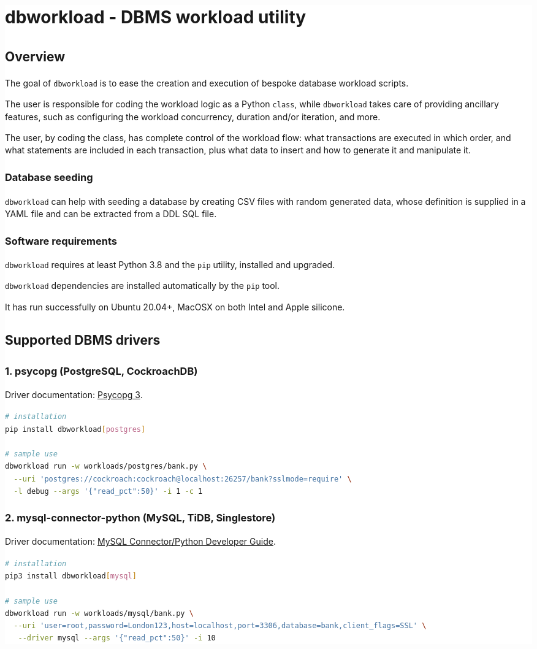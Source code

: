 # dbworkload - DBMS workload utility

## Overview

The goal of `dbworkload` is to ease the creation and execution of bespoke database workload scripts.

The user is responsible for coding the workload logic as a Python `class`,
while `dbworkload` takes care of providing ancillary features, such as configuring the
workload concurrency, duration and/or iteration, and more.

The user, by coding the class, has complete control of the workload flow:
what transactions are executed in which order, and what statements are included in each transaction,
plus what data to insert and how to generate it and manipulate it.

### Database seeding

`dbworkload` can help with seeding a database by creating CSV files with random generated data,
whose definition is supplied in a YAML file and can be extracted from a DDL SQL file.

### Software requirements

`dbworkload` requires at least Python 3.8 and the `pip` utility, installed and upgraded.

`dbworkload` dependencies are installed automatically by the `pip` tool.

It has run successfully on Ubuntu 20.04+, MacOSX on both Intel and Apple silicone.

## Supported DBMS drivers

### 1. psycopg (PostgreSQL, CockroachDB)

Driver documentation: [Psycopg 3](https://www.psycopg.org/psycopg3/docs/).

```bash
# installation
pip install dbworkload[postgres]

# sample use
dbworkload run -w workloads/postgres/bank.py \
  --uri 'postgres://cockroach:cockroach@localhost:26257/bank?sslmode=require' \
  -l debug --args '{"read_pct":50}' -i 1 -c 1
```

### 2. mysql-connector-python (MySQL, TiDB, Singlestore)

Driver documentation: [MySQL Connector/Python Developer Guide](https://dev.mysql.com/doc/connector-python/en/).

```bash
# installation
pip3 install dbworkload[mysql]

# sample use
dbworkload run -w workloads/mysql/bank.py \
  --uri 'user=root,password=London123,host=localhost,port=3306,database=bank,client_flags=SSL' \
   --driver mysql --args '{"read_pct":50}' -i 10
```
